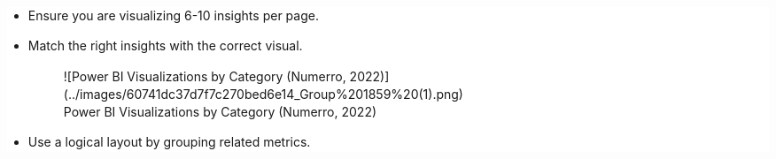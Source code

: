 - Ensure you are visualizing 6-10 insights per page.

- Match the right insights with the correct visual.

    <figure markdown="span">
    ![Power BI Visualizations by Category (Numerro, 2022)](../images/60741dc37d7f7c270bed6e14_Group%201859%20(1).png)
    <figcaption>Power BI Visualizations by Category (Numerro, 2022)</figcaption>
    </figure>

- Use a logical layout by grouping related metrics.

    <figure markdown="span">